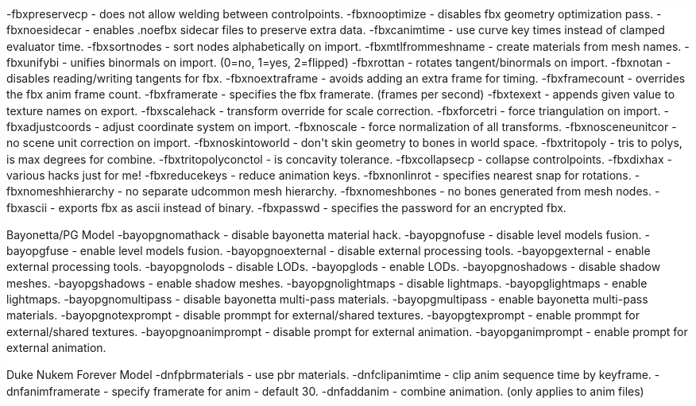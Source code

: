 -fbxpreservecp - does not allow welding between controlpoints.
-fbxnooptimize - disables fbx geometry optimization pass.
-fbxnoesidecar - enables .noefbx sidecar files to preserve extra data.
-fbxcanimtime - use curve key times instead of clamped evaluator time.
-fbxsortnodes - sort nodes alphabetically on import.
-fbxmtlfrommeshname - create materials from mesh names.
-fbxunifybi <arg> - unifies binormals on import. (0=no, 1=yes, 2=flipped)
-fbxrottan - rotates tangent/binormals on import.
-fbxnotan - disables reading/writing tangents for fbx.
-fbxnoextraframe - avoids adding an extra frame for timing.
-fbxframecount <arg> - overrides the fbx anim frame count.
-fbxframerate <arg> - specifies the fbx framerate. (frames per second)
-fbxtexext <arg> - appends given value to texture names on export.
-fbxscalehack - transform override for scale correction.
-fbxforcetri - force triangulation on import.
-fbxadjustcoords - adjust coordinate system on import.
-fbxnoscale - force normalization of all transforms.
-fbxnosceneunitcor - no scene unit correction on import.
-fbxnoskintoworld - don't skin geometry to bones in world space.
-fbxtritopoly <arg> - tris to polys, <arg> is max degrees for combine.
-fbxtritopolyconctol <arg> - <arg> is concavity tolerance.
-fbxcollapsecp - collapse controlpoints.
-fbxdixhax <arg> - various hacks just for me!
-fbxreducekeys - reduce animation keys.
-fbxnonlinrot - specifies nearest snap for rotations.
-fbxnomeshhierarchy - no separate udcommon mesh hierarchy.
-fbxnomeshbones - no bones generated from mesh nodes.
-fbxascii - exports fbx as ascii instead of binary.
-fbxpasswd <arg> - specifies the password for an encrypted fbx.

Bayonetta/PG Model
-bayopgnomathack - disable bayonetta material hack.
-bayopgnofuse - disable level models fusion.
-bayopgfuse - enable level models fusion.
-bayopgnoexternal - disable external processing tools.
-bayopgexternal - enable external processing tools.
-bayopgnolods - disable LODs.
-bayopglods - enable LODs.
-bayopgnoshadows - disable shadow meshes.
-bayopgshadows - enable shadow meshes.
-bayopgnolightmaps - disable lightmaps.
-bayopglightmaps - enable lightmaps.
-bayopgnomultipass - disable bayonetta multi-pass materials.
-bayopgmultipass - enable bayonetta multi-pass materials.
-bayopgnotexprompt - disable prommpt for external/shared textures.
-bayopgtexprompt - enable prommpt for external/shared textures.
-bayopgnoanimprompt - disable prompt for external animation.
-bayopganimprompt - enable prompt for external animation.

Duke Nukem Forever Model
-dnfpbrmaterials - use pbr materials.
-dnfclipanimtime - clip anim sequence time by keyframe.
-dnfanimframerate <arg> - specify framerate for anim - default 30.
-dnfaddanim <arg> - combine animation. (only applies to anim files)
